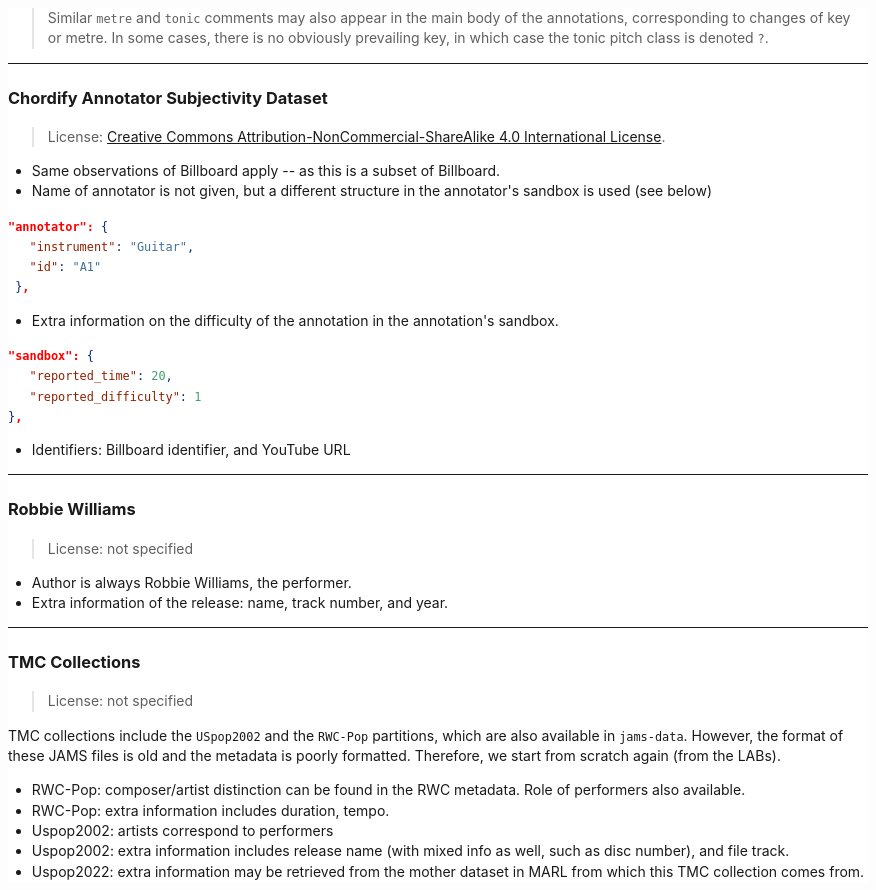 > Similar `metre` and `tonic` comments may also appear in the main body of the annotations, corresponding to changes of key or metre. In some cases, there is no obviously prevailing key, in which case the tonic pitch class is denoted `?`.

---

### Chordify Annotator Subjectivity Dataset
> License: [Creative Commons Attribution-NonCommercial-ShareAlike 4.0 International License](https://creativecommons.org/licenses/by-nc-sa/4.0/).

- Same observations of Billboard apply -- as this is a subset of Billboard.
- Name of annotator is not given, but a different structure in the annotator's sandbox is used (see below)
```json
"annotator": {
   "instrument": "Guitar", 
   "id": "A1"
 },
```
- Extra information on the difficulty of the annotation in the annotation's sandbox.
```json
"sandbox": {
   "reported_time": 20, 
   "reported_difficulty": 1
}, 
```
- Identifiers: Billboard identifier, and YouTube URL

---

### Robbie Williams
> License: not specified

- Author is always Robbie Williams, the performer.
- Extra information of the release: name, track number, and year.

---

### TMC Collections
> License: not specified

TMC collections include the `USpop2002` and the `RWC-Pop` partitions, which are also available in `jams-data`. However, the format of these JAMS files is old and the metadata is poorly formatted. Therefore, we start from scratch again (from the LABs).

- RWC-Pop: composer/artist distinction can be found in the RWC metadata. Role of performers also available.
- RWC-Pop: extra information includes duration, tempo.
- Uspop2002: artists correspond to performers
- Uspop2002: extra information includes release name (with mixed info as well, such as disc number), and file track.
- Uspop2022: extra information may be retrieved from the mother dataset in MARL from which this TMC collection comes from.
